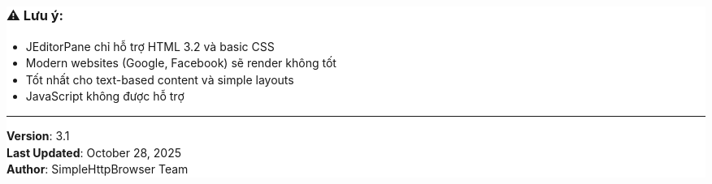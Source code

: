 ### ⚠️ Lưu ý:
- JEditorPane chỉ hỗ trợ HTML 3.2 và basic CSS
- Modern websites (Google, Facebook) sẽ render không tốt
- Tốt nhất cho text-based content và simple layouts
- JavaScript không được hỗ trợ

---

**Version**: 3.1  
**Last Updated**: October 28, 2025  
**Author**: SimpleHttpBrowser Team
